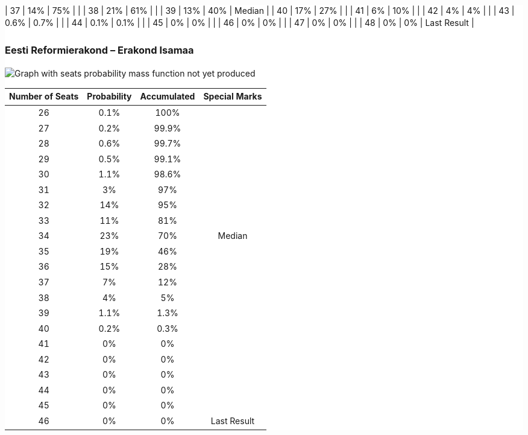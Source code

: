| 37 | 14% | 75% |  |
| 38 | 21% | 61% |  |
| 39 | 13% | 40% | Median |
| 40 | 17% | 27% |  |
| 41 | 6% | 10% |  |
| 42 | 4% | 4% |  |
| 43 | 0.6% | 0.7% |  |
| 44 | 0.1% | 0.1% |  |
| 45 | 0% | 0% |  |
| 46 | 0% | 0% |  |
| 47 | 0% | 0% |  |
| 48 | 0% | 0% | Last Result |

### Eesti Reformierakond – Erakond Isamaa

![Graph with seats probability mass function not yet produced](2020-03-16-Turu-uuringuteAS-coalitions-seats-pmf-ref–i.png "Seats Probability Mass Function")

| Number of Seats | Probability | Accumulated | Special Marks |
|:---------------:|:-----------:|:-----------:|:-------------:|
| 26 | 0.1% | 100% |  |
| 27 | 0.2% | 99.9% |  |
| 28 | 0.6% | 99.7% |  |
| 29 | 0.5% | 99.1% |  |
| 30 | 1.1% | 98.6% |  |
| 31 | 3% | 97% |  |
| 32 | 14% | 95% |  |
| 33 | 11% | 81% |  |
| 34 | 23% | 70% | Median |
| 35 | 19% | 46% |  |
| 36 | 15% | 28% |  |
| 37 | 7% | 12% |  |
| 38 | 4% | 5% |  |
| 39 | 1.1% | 1.3% |  |
| 40 | 0.2% | 0.3% |  |
| 41 | 0% | 0% |  |
| 42 | 0% | 0% |  |
| 43 | 0% | 0% |  |
| 44 | 0% | 0% |  |
| 45 | 0% | 0% |  |
| 46 | 0% | 0% | Last Result |
